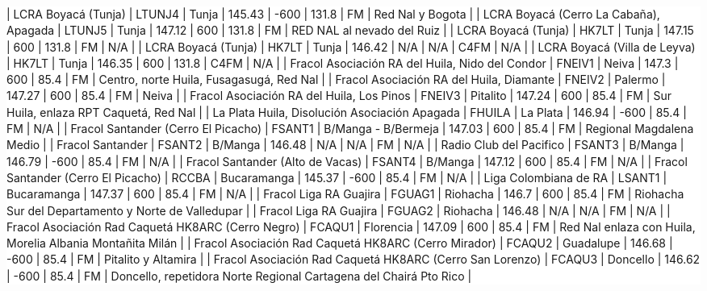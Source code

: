 | LCRA Boyacá (Tunja)                                      | LTUNJ4                      | Tunja                         | 145.43                      | -600                            | 131.8  | FM        | Red Nal y Bogota                                                                          |
| LCRA Boyacá (Cerro La Cabaña), Apagada                   | LTUNJ5                      | Tunja                         | 147.12                      | 600                             | 131.8  | FM        | RED NAL al nevado del Ruiz                                                                |
| LCRA Boyacá (Tunja)                                      | HK7LT                       | Tunja                         | 147.15                      | 600                             | 131.8  | FM        | N/A                                                                                       |
| LCRA Boyacá (Tunja)                                      | HK7LT                       | Tunja                         | 146.42                      | N/A                             | N/A    | C4FM      | N/A                                                                                       |
| LCRA Boyacá (Villa de Leyva)                             | HK7LT                       | Tunja                         | 146.35                      | 600                             | 131.8  | C4FM      | N/A                                                                                       |
| Fracol Asociación RA del Huila, Nido del Condor          | FNEIV1                      | Neiva                         | 147.3                       | 600                             | 85.4   | FM        | Centro, norte Huila, Fusagasugá, Red Nal                                                  |
| Fracol Asociación RA del Huila, Diamante                 | FNEIV2                      | Palermo                       | 147.27                      | 600                             | 85.4   | FM        | Neiva                                                                                     |
| Fracol Asociación RA del Huila, Los Pinos                | FNEIV3                      | Pitalito                      | 147.24                      | 600                             | 85.4   | FM        | Sur Huila, enlaza RPT Caquetá, Red Nal                                                    |
| La Plata Huila, Disolución Asociación Apagada            | FHUILA                      | La Plata                      | 146.94                      | -600                            | 85.4   | FM        | N/A                                                                                       |
| Fracol Santander (Cerro El Picacho)                      | FSANT1                      | B/Manga - B/Bermeja           | 147.03                      | 600                             | 85.4   | FM        | Regional Magdalena Medio                                                                  |
| Fracol Santander                                         | FSANT2                      | B/Manga                       | 146.48                      | N/A                             | N/A    | FM        | N/A                                                                                       |
| Radio Club del Pacifico                                  | FSANT3                      | B/Manga                       | 146.79                      | -600                            | 85.4   | FM        | N/A                                                                                       |
| Fracol Santander (Alto de Vacas)                         | FSANT4                      | B/Manga                       | 147.12                      | 600                             | 85.4   | FM        | N/A                                                                                       |
| Fracol Santander (Cerro El Picacho)                      | RCCBA                       | Bucaramanga                   | 145.37                      | -600                            | 85.4   | FM        | N/A                                                                                       |
| Liga Colombiana de RA                                    | LSANT1                      | Bucaramanga                   | 147.37                      | 600                             | 85.4   | FM        | N/A                                                                                       |
| Fracol Liga RA Guajira                                   | FGUAG1                      | Riohacha                      | 146.7                       | 600                             | 85.4   | FM        | Riohacha Sur del Departamento y Norte de Valledupar                                       |
| Fracol Liga RA Guajira                                   | FGUAG2                      | Riohacha                      | 146.48                      | N/A                             | N/A    | FM        | N/A                                                                                       |
| Fracol Asociación Rad Caquetá HK8ARC (Cerro Negro)       | FCAQU1                      | Florencia                     | 147.09                      | 600                             | 85.4   | FM        | Red Nal enlaza con Huila, Morelia Albania Montañita Milán                                 |
| Fracol Asociación Rad Caquetá HK8ARC (Cerro Mirador)     | FCAQU2                      | Guadalupe                     | 146.68                      | -600                            | 85.4   | FM        | Pitalito y Altamira                                                                       |
| Fracol Asociación Rad Caquetá HK8ARC (Cerro San Lorenzo) | FCAQU3                      | Doncello                      | 146.62                      | -600                            | 85.4   | FM        | Doncello, repetidora Norte Regional Cartagena del Chairá Pto Rico                         |